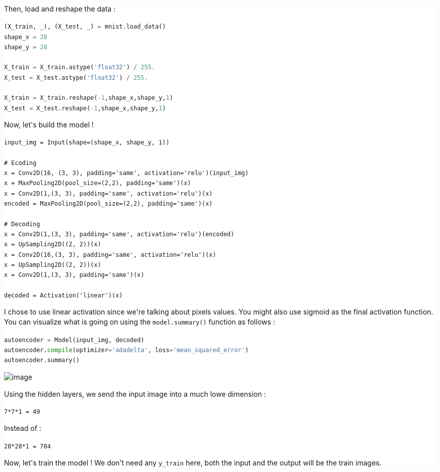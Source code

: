 Then, load and reshape the data :

```python
(X_train, _), (X_test, _) = mnist.load_data()
shape_x = 28
shape_y = 28

X_train = X_train.astype('float32') / 255.
X_test = X_test.astype('float32') / 255.

X_train = X_train.reshape(-1,shape_x,shape_y,1)
X_test = X_test.reshape(-1,shape_x,shape_y,1)
```

Now, let's build the model !

```
input_img = Input(shape=(shape_x, shape_y, 1))

# Ecoding
x = Conv2D(16, (3, 3), padding='same', activation='relu')(input_img)
x = MaxPooling2D(pool_size=(2,2), padding='same')(x)
x = Conv2D(1,(3, 3), padding='same', activation='relu')(x)
encoded = MaxPooling2D(pool_size=(2,2), padding='same')(x)

# Decoding
x = Conv2D(1,(3, 3), padding='same', activation='relu')(encoded)
x = UpSampling2D((2, 2))(x)
x = Conv2D(16,(3, 3), padding='same', activation='relu')(x)
x = UpSampling2D((2, 2))(x)
x = Conv2D(1,(3, 3), padding='same')(x)

decoded = Activation('linear')(x)
```

I chose to use linear activation since we're talking about pixels values. You might also use sigmoid as the final activation function. You can visualize what is going on using the `model.summary()` function as follows :

```python
autoencoder = Model(input_img, decoded)
autoencoder.compile(optimizer='adadelta', loss='mean_squared_error')
autoencoder.summary()
```

![image](https://maelfabien.github.io/assets/images/auto.png)

Using the hidden layers, we send the input image into a much lowe dimension :

` 7*7*1 = 49 `

Instead of :

` 28*28*1 = 784 `

Now, let's train the model ! We don't need any `y_train` here, both the input and the output will be the train images.

